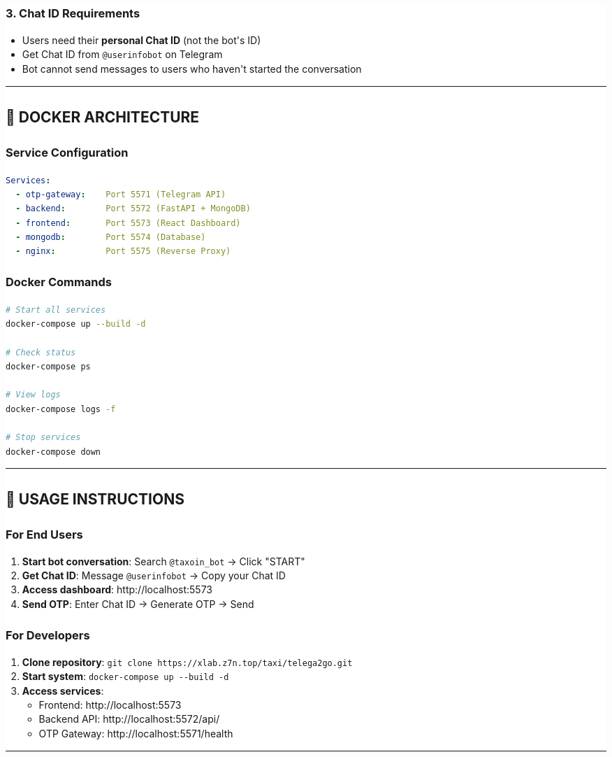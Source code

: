 ### **3. Chat ID Requirements**
- Users need their **personal Chat ID** (not the bot's ID)
- Get Chat ID from `@userinfobot` on Telegram
- Bot cannot send messages to users who haven't started the conversation

---

## 🐳 **DOCKER ARCHITECTURE**

### **Service Configuration**
```yaml
Services:
  - otp-gateway:    Port 5571 (Telegram API)
  - backend:        Port 5572 (FastAPI + MongoDB)
  - frontend:       Port 5573 (React Dashboard)
  - mongodb:        Port 5574 (Database)
  - nginx:          Port 5575 (Reverse Proxy)
```

### **Docker Commands**
```bash
# Start all services
docker-compose up --build -d

# Check status
docker-compose ps

# View logs
docker-compose logs -f

# Stop services
docker-compose down
```

---

## 🎯 **USAGE INSTRUCTIONS**

### **For End Users**
1. **Start bot conversation**: Search `@taxoin_bot` → Click "START"
2. **Get Chat ID**: Message `@userinfobot` → Copy your Chat ID
3. **Access dashboard**: http://localhost:5573
4. **Send OTP**: Enter Chat ID → Generate OTP → Send

### **For Developers**
1. **Clone repository**: `git clone https://xlab.z7n.top/taxi/telega2go.git`
2. **Start system**: `docker-compose up --build -d`
3. **Access services**:
   - Frontend: http://localhost:5573
   - Backend API: http://localhost:5572/api/
   - OTP Gateway: http://localhost:5571/health

---
